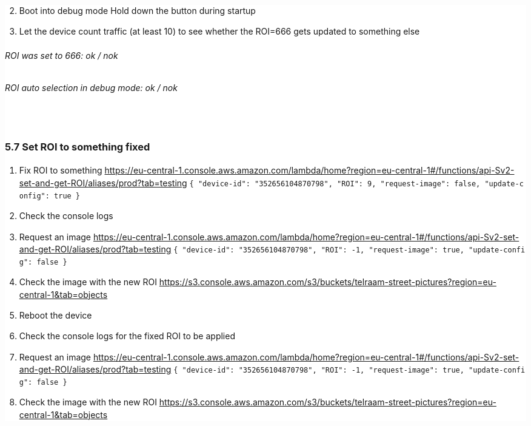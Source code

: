 2. Boot into debug mode
Hold down the button during startup

3. Let the device count traffic (at least 10) to see whether the ROI=666 gets updated to something else

###### ROI was set to 666: ok / nok 
###### ROI auto selection in debug mode: ok / nok 
&nbsp;

### 5.7 Set ROI to something fixed
1. Fix ROI to something
https://eu-central-1.console.aws.amazon.com/lambda/home?region=eu-central-1#/functions/api-Sv2-set-and-get-ROI/aliases/prod?tab=testing
`{
  "device-id": "352656104870798",
  "ROI": 9,
  "request-image": false,
  "update-config": true
}`

2. Check the console logs

3. Request an image
https://eu-central-1.console.aws.amazon.com/lambda/home?region=eu-central-1#/functions/api-Sv2-set-and-get-ROI/aliases/prod?tab=testing
`{
  "device-id": "352656104870798",
  "ROI": -1,
  "request-image": true,
  "update-config": false
}`

5. Check the image with the new ROI
https://s3.console.aws.amazon.com/s3/buckets/telraam-street-pictures?region=eu-central-1&tab=objects

6. Reboot the device

7. Check the console logs for the fixed ROI to be applied

8. Request an image
https://eu-central-1.console.aws.amazon.com/lambda/home?region=eu-central-1#/functions/api-Sv2-set-and-get-ROI/aliases/prod?tab=testing
`{
  "device-id": "352656104870798",
  "ROI": -1,
  "request-image": true,
  "update-config": false
}`

9. Check the image with the new ROI
https://s3.console.aws.amazon.com/s3/buckets/telraam-street-pictures?region=eu-central-1&tab=objects
